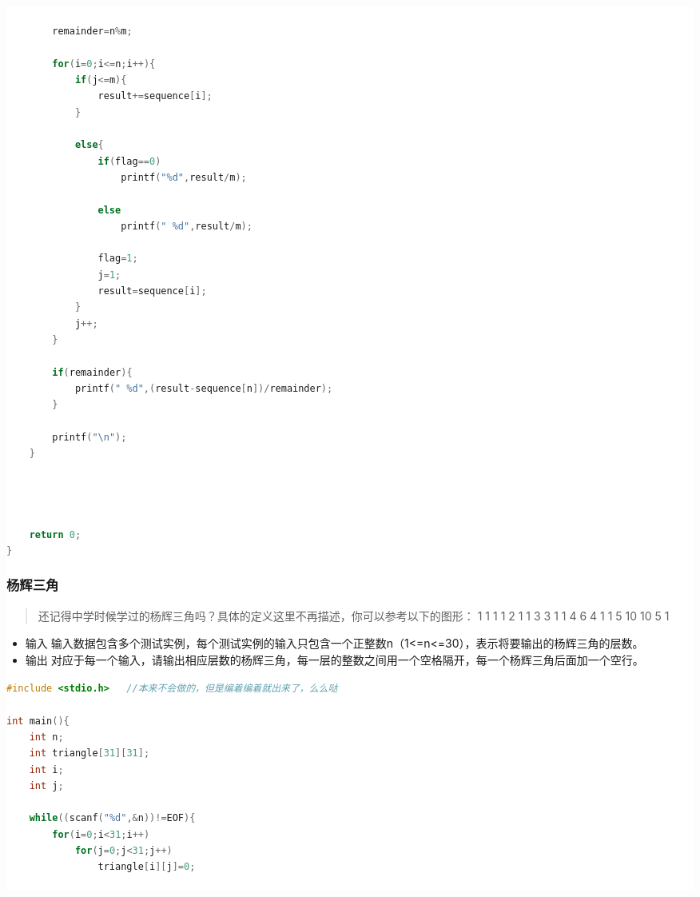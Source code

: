 ```c
        
        remainder=n%m;
        
        for(i=0;i<=n;i++){
            if(j<=m){
                result+=sequence[i];
            }
            
            else{
                if(flag==0)
                    printf("%d",result/m);
                    
                else
                    printf(" %d",result/m);
                    
                flag=1;
                j=1;
                result=sequence[i];
            }    
            j++;
        }
        
        if(remainder){
            printf(" %d",(result-sequence[n])/remainder);
        }
        
        printf("\n");
    }
        
        
            
    
    return 0;
}
```
### 杨辉三角

> 还记得中学时候学过的杨辉三角吗？具体的定义这里不再描述，你可以参考以下的图形：
1
1 1
1 2 1
1 3 3 1
1 4 6 4 1
1 5 10 10 5 1

 - 输入
输入数据包含多个测试实例，每个测试实例的输入只包含一个正整数n（1<=n<=30），表示将要输出的杨辉三角的层数。
 - 输出
对应于每一个输入，请输出相应层数的杨辉三角，每一层的整数之间用一个空格隔开，每一个杨辉三角后面加一个空行。

```c
#include <stdio.h>   //本来不会做的，但是编着编着就出来了，么么哒 

int main(){
    int n;
    int triangle[31][31];
    int i;
    int j;
    
    while((scanf("%d",&n))!=EOF){
        for(i=0;i<31;i++)
            for(j=0;j<31;j++)
                triangle[i][j]=0;
        
```